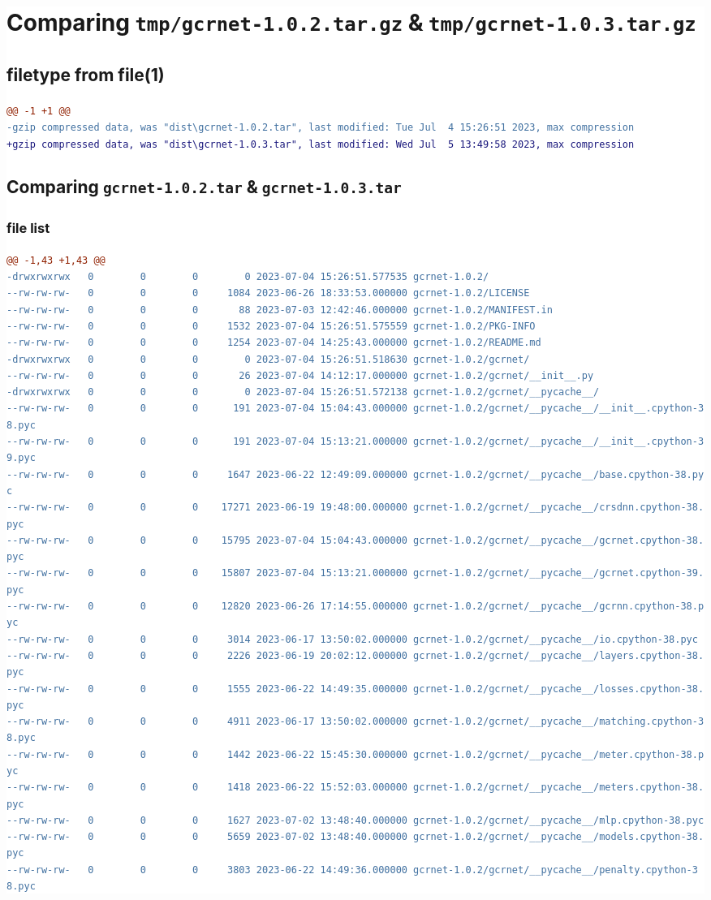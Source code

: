 # Comparing `tmp/gcrnet-1.0.2.tar.gz` & `tmp/gcrnet-1.0.3.tar.gz`

## filetype from file(1)

```diff
@@ -1 +1 @@
-gzip compressed data, was "dist\gcrnet-1.0.2.tar", last modified: Tue Jul  4 15:26:51 2023, max compression
+gzip compressed data, was "dist\gcrnet-1.0.3.tar", last modified: Wed Jul  5 13:49:58 2023, max compression
```

## Comparing `gcrnet-1.0.2.tar` & `gcrnet-1.0.3.tar`

### file list

```diff
@@ -1,43 +1,43 @@
-drwxrwxrwx   0        0        0        0 2023-07-04 15:26:51.577535 gcrnet-1.0.2/
--rw-rw-rw-   0        0        0     1084 2023-06-26 18:33:53.000000 gcrnet-1.0.2/LICENSE
--rw-rw-rw-   0        0        0       88 2023-07-03 12:42:46.000000 gcrnet-1.0.2/MANIFEST.in
--rw-rw-rw-   0        0        0     1532 2023-07-04 15:26:51.575559 gcrnet-1.0.2/PKG-INFO
--rw-rw-rw-   0        0        0     1254 2023-07-04 14:25:43.000000 gcrnet-1.0.2/README.md
-drwxrwxrwx   0        0        0        0 2023-07-04 15:26:51.518630 gcrnet-1.0.2/gcrnet/
--rw-rw-rw-   0        0        0       26 2023-07-04 14:12:17.000000 gcrnet-1.0.2/gcrnet/__init__.py
-drwxrwxrwx   0        0        0        0 2023-07-04 15:26:51.572138 gcrnet-1.0.2/gcrnet/__pycache__/
--rw-rw-rw-   0        0        0      191 2023-07-04 15:04:43.000000 gcrnet-1.0.2/gcrnet/__pycache__/__init__.cpython-38.pyc
--rw-rw-rw-   0        0        0      191 2023-07-04 15:13:21.000000 gcrnet-1.0.2/gcrnet/__pycache__/__init__.cpython-39.pyc
--rw-rw-rw-   0        0        0     1647 2023-06-22 12:49:09.000000 gcrnet-1.0.2/gcrnet/__pycache__/base.cpython-38.pyc
--rw-rw-rw-   0        0        0    17271 2023-06-19 19:48:00.000000 gcrnet-1.0.2/gcrnet/__pycache__/crsdnn.cpython-38.pyc
--rw-rw-rw-   0        0        0    15795 2023-07-04 15:04:43.000000 gcrnet-1.0.2/gcrnet/__pycache__/gcrnet.cpython-38.pyc
--rw-rw-rw-   0        0        0    15807 2023-07-04 15:13:21.000000 gcrnet-1.0.2/gcrnet/__pycache__/gcrnet.cpython-39.pyc
--rw-rw-rw-   0        0        0    12820 2023-06-26 17:14:55.000000 gcrnet-1.0.2/gcrnet/__pycache__/gcrnn.cpython-38.pyc
--rw-rw-rw-   0        0        0     3014 2023-06-17 13:50:02.000000 gcrnet-1.0.2/gcrnet/__pycache__/io.cpython-38.pyc
--rw-rw-rw-   0        0        0     2226 2023-06-19 20:02:12.000000 gcrnet-1.0.2/gcrnet/__pycache__/layers.cpython-38.pyc
--rw-rw-rw-   0        0        0     1555 2023-06-22 14:49:35.000000 gcrnet-1.0.2/gcrnet/__pycache__/losses.cpython-38.pyc
--rw-rw-rw-   0        0        0     4911 2023-06-17 13:50:02.000000 gcrnet-1.0.2/gcrnet/__pycache__/matching.cpython-38.pyc
--rw-rw-rw-   0        0        0     1442 2023-06-22 15:45:30.000000 gcrnet-1.0.2/gcrnet/__pycache__/meter.cpython-38.pyc
--rw-rw-rw-   0        0        0     1418 2023-06-22 15:52:03.000000 gcrnet-1.0.2/gcrnet/__pycache__/meters.cpython-38.pyc
--rw-rw-rw-   0        0        0     1627 2023-07-02 13:48:40.000000 gcrnet-1.0.2/gcrnet/__pycache__/mlp.cpython-38.pyc
--rw-rw-rw-   0        0        0     5659 2023-07-02 13:48:40.000000 gcrnet-1.0.2/gcrnet/__pycache__/models.cpython-38.pyc
--rw-rw-rw-   0        0        0     3803 2023-06-22 14:49:36.000000 gcrnet-1.0.2/gcrnet/__pycache__/penalty.cpython-38.pyc
```